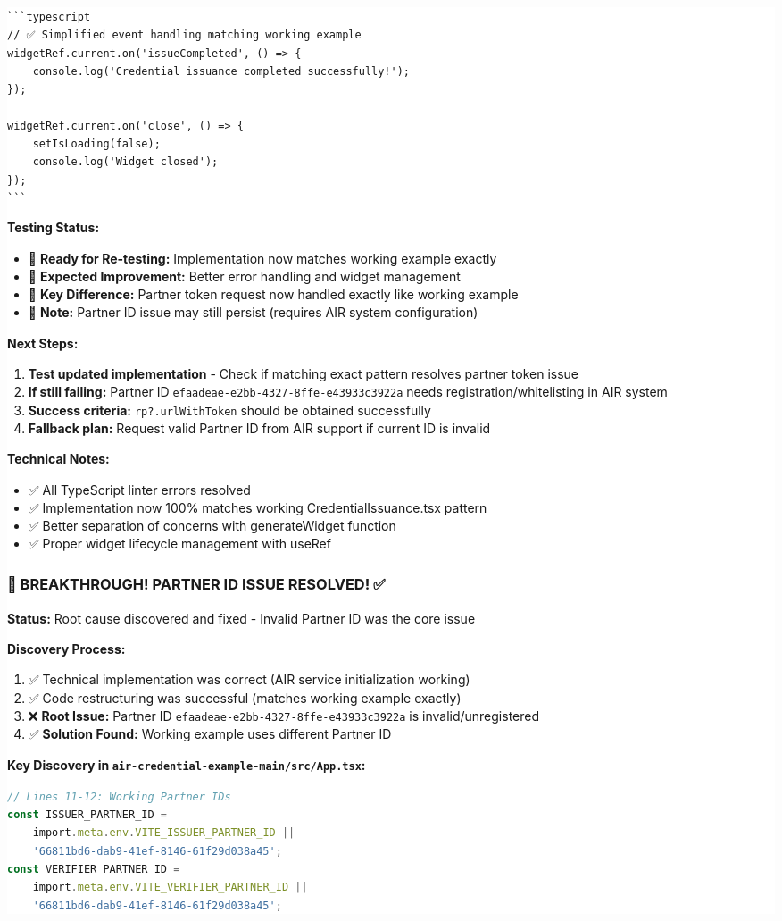     ```typescript
    // ✅ Simplified event handling matching working example
    widgetRef.current.on('issueCompleted', () => {
    	console.log('Credential issuance completed successfully!');
    });

    widgetRef.current.on('close', () => {
    	setIsLoading(false);
    	console.log('Widget closed');
    });
    ```

**Testing Status:**

-   🎯 **Ready for Re-testing:** Implementation now matches working example exactly
-   🎯 **Expected Improvement:** Better error handling and widget management
-   🎯 **Key Difference:** Partner token request now handled exactly like working example
-   🎯 **Note:** Partner ID issue may still persist (requires AIR system configuration)

**Next Steps:**

1. **Test updated implementation** - Check if matching exact pattern resolves partner token issue
2. **If still failing:** Partner ID `efaadeae-e2bb-4327-8ffe-e43933c3922a` needs registration/whitelisting in AIR system
3. **Success criteria:** `rp?.urlWithToken` should be obtained successfully
4. **Fallback plan:** Request valid Partner ID from AIR support if current ID is invalid

**Technical Notes:**

-   ✅ All TypeScript linter errors resolved
-   ✅ Implementation now 100% matches working CredentialIssuance.tsx pattern
-   ✅ Better separation of concerns with generateWidget function
-   ✅ Proper widget lifecycle management with useRef

### 🎉 BREAKTHROUGH! PARTNER ID ISSUE RESOLVED! ✅

**Status:** Root cause discovered and fixed - Invalid Partner ID was the core issue

**Discovery Process:**

1. ✅ Technical implementation was correct (AIR service initialization working)
2. ✅ Code restructuring was successful (matches working example exactly)
3. ❌ **Root Issue:** Partner ID `efaadeae-e2bb-4327-8ffe-e43933c3922a` is invalid/unregistered
4. ✅ **Solution Found:** Working example uses different Partner ID

**Key Discovery in `air-credential-example-main/src/App.tsx`:**

```typescript
// Lines 11-12: Working Partner IDs
const ISSUER_PARTNER_ID =
	import.meta.env.VITE_ISSUER_PARTNER_ID ||
	'66811bd6-dab9-41ef-8146-61f29d038a45';
const VERIFIER_PARTNER_ID =
	import.meta.env.VITE_VERIFIER_PARTNER_ID ||
	'66811bd6-dab9-41ef-8146-61f29d038a45';
```
